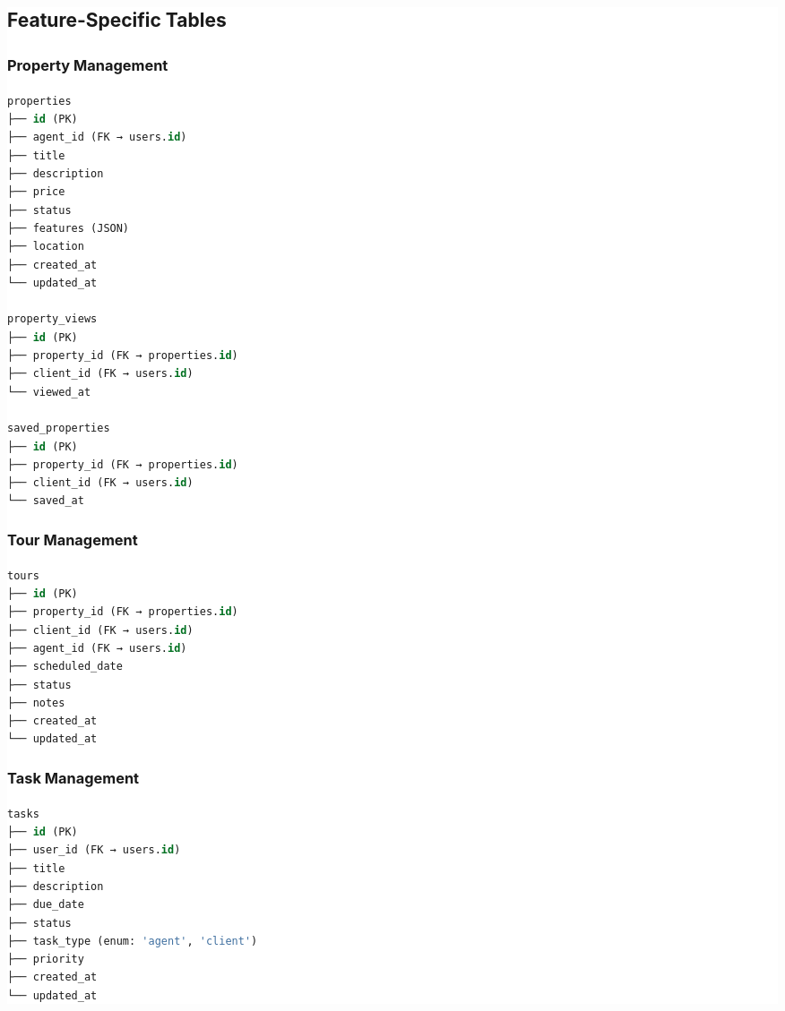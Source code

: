 ## Feature-Specific Tables

### Property Management
```sql
properties
├── id (PK)
├── agent_id (FK → users.id)
├── title
├── description
├── price
├── status
├── features (JSON)
├── location
├── created_at
└── updated_at

property_views
├── id (PK)
├── property_id (FK → properties.id)
├── client_id (FK → users.id)
└── viewed_at

saved_properties
├── id (PK)
├── property_id (FK → properties.id)
├── client_id (FK → users.id)
└── saved_at
```

### Tour Management
```sql
tours
├── id (PK)
├── property_id (FK → properties.id)
├── client_id (FK → users.id)
├── agent_id (FK → users.id)
├── scheduled_date
├── status
├── notes
├── created_at
└── updated_at
```

### Task Management
```sql
tasks
├── id (PK)
├── user_id (FK → users.id)
├── title
├── description
├── due_date
├── status
├── task_type (enum: 'agent', 'client')
├── priority
├── created_at
└── updated_at
```
